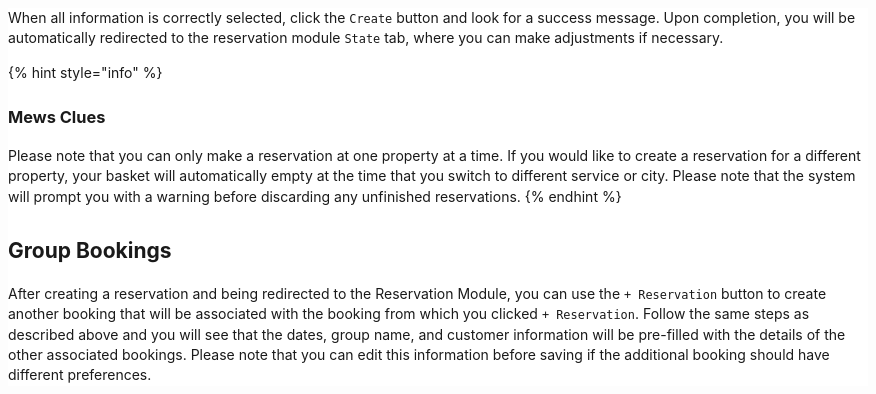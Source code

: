 When all information is correctly selected, click the `Create` button and look for a success message. Upon completion, you will be automatically redirected to the reservation module `State` tab, where you can make adjustments if necessary.

{% hint style="info" %}
### Mews Clues

Please note that you can only make a reservation at one property at a time. If you would like to create a reservation for a different property, your basket will automatically empty at the time that you switch to different service or city. Please note that the system will prompt you with a warning before discarding any unfinished reservations.
{% endhint %}

## Group Bookings

After creating a reservation and being redirected to the Reservation Module, you can use the `+ Reservation` button to create another booking that will be associated with the booking from which you clicked `+ Reservation`. Follow the same steps as described above and you will see that the dates, group name, and customer information will be pre-filled with the details of the other associated bookings. Please note that you can edit this information before saving if the additional booking should have different preferences.

